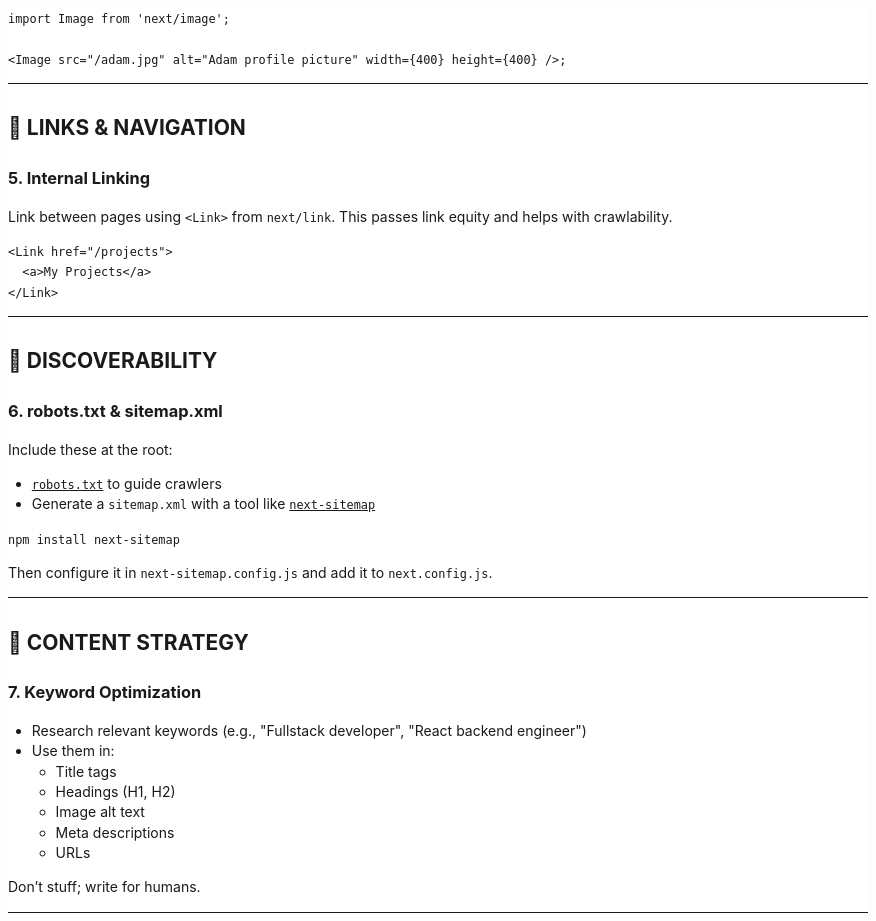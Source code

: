 ```tsx
import Image from 'next/image';

<Image src="/adam.jpg" alt="Adam profile picture" width={400} height={400} />;
```

---

## 🔗 LINKS & NAVIGATION

### 5. **Internal Linking**

Link between pages using `<Link>` from `next/link`. This passes link equity and helps with crawlability.

```tsx
<Link href="/projects">
  <a>My Projects</a>
</Link>
```

---

## 🧭 DISCOVERABILITY

### 6. **robots.txt & sitemap.xml**

Include these at the root:

- [`robots.txt`](https://www.robotstxt.org/) to guide crawlers
- Generate a `sitemap.xml` with a tool like [`next-sitemap`](https://github.com/iamvishnusankar/next-sitemap)

```bash
npm install next-sitemap
```

Then configure it in `next-sitemap.config.js` and add it to `next.config.js`.

---

## 🧠 CONTENT STRATEGY

### 7. **Keyword Optimization**

- Research relevant keywords (e.g., "Fullstack developer", "React backend engineer")
- Use them in:
  - Title tags
  - Headings (H1, H2)
  - Image alt text
  - Meta descriptions
  - URLs

Don’t stuff; write for humans.

---